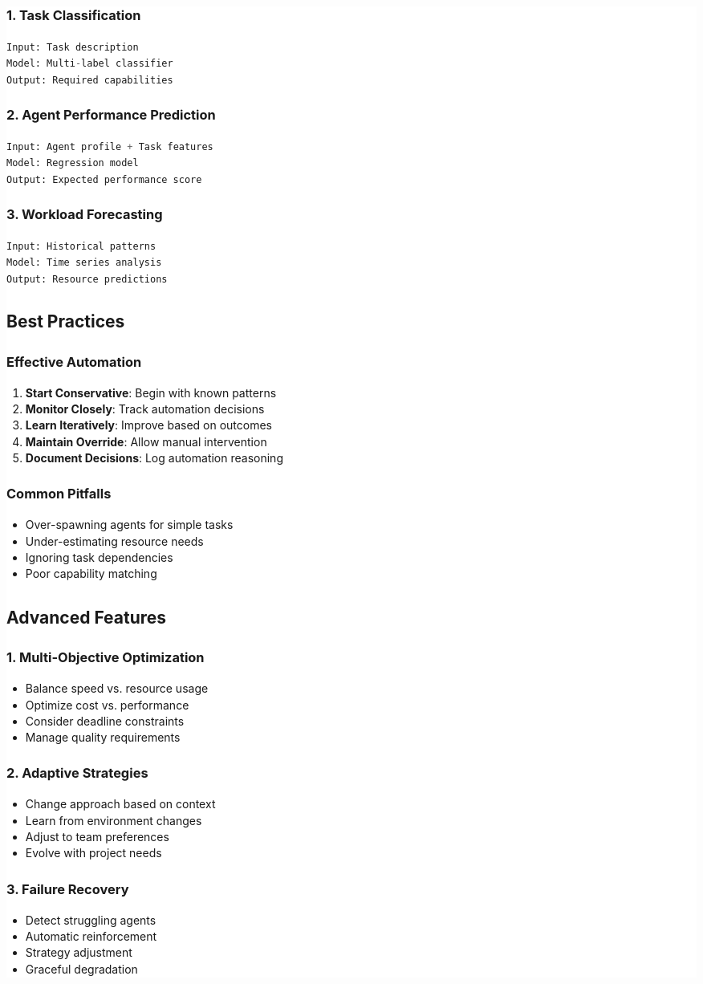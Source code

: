 ### 1. Task Classification
```python
Input: Task description
Model: Multi-label classifier
Output: Required capabilities
```

### 2. Agent Performance Prediction
```python
Input: Agent profile + Task features
Model: Regression model
Output: Expected performance score
```

### 3. Workload Forecasting
```python
Input: Historical patterns
Model: Time series analysis
Output: Resource predictions
```

## Best Practices

### Effective Automation
1. **Start Conservative**: Begin with known patterns
2. **Monitor Closely**: Track automation decisions
3. **Learn Iteratively**: Improve based on outcomes
4. **Maintain Override**: Allow manual intervention
5. **Document Decisions**: Log automation reasoning

### Common Pitfalls
- Over-spawning agents for simple tasks
- Under-estimating resource needs
- Ignoring task dependencies
- Poor capability matching

## Advanced Features

### 1. Multi-Objective Optimization
- Balance speed vs. resource usage
- Optimize cost vs. performance
- Consider deadline constraints
- Manage quality requirements

### 2. Adaptive Strategies
- Change approach based on context
- Learn from environment changes
- Adjust to team preferences
- Evolve with project needs

### 3. Failure Recovery
- Detect struggling agents
- Automatic reinforcement
- Strategy adjustment
- Graceful degradation